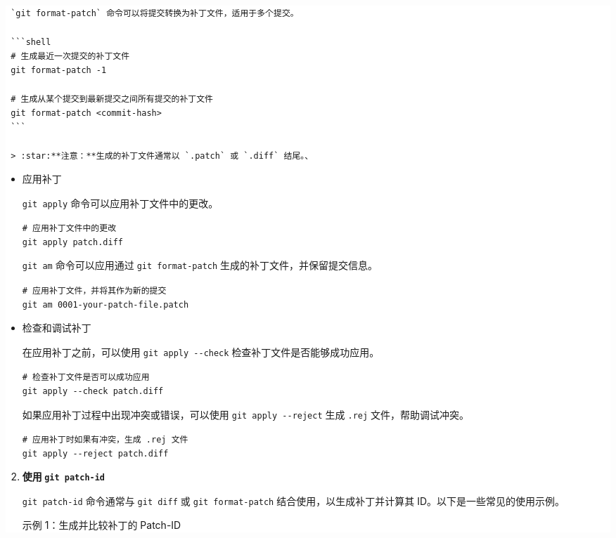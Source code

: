      `git format-patch` 命令可以将提交转换为补丁文件，适用于多个提交。

     ```shell
     # 生成最近一次提交的补丁文件
     git format-patch -1

     # 生成从某个提交到最新提交之间所有提交的补丁文件
     git format-patch <commit-hash>
     ```

     > :star:**注意：**生成的补丁文件通常以 `.patch` 或 `.diff` 结尾。、

   - 应用补丁

     `git apply` 命令可以应用补丁文件中的更改。

     ```shell
     # 应用补丁文件中的更改
     git apply patch.diff
     ```

     `git am` 命令可以应用通过 `git format-patch` 生成的补丁文件，并保留提交信息。

     ```shell
     # 应用补丁文件，并将其作为新的提交
     git am 0001-your-patch-file.patch
     ```

   - 检查和调试补丁

     在应用补丁之前，可以使用 `git apply --check` 检查补丁文件是否能够成功应用。

     ```shell
     # 检查补丁文件是否可以成功应用
     git apply --check patch.diff
     ```

     如果应用补丁过程中出现冲突或错误，可以使用 `git apply --reject` 生成 `.rej` 文件，帮助调试冲突。

     ```shell
     # 应用补丁时如果有冲突，生成 .rej 文件
     git apply --reject patch.diff
     ```

2. **使用 `git patch-id`**

   `git patch-id` 命令通常与 `git diff` 或 `git format-patch` 结合使用，以生成补丁并计算其 ID。以下是一些常见的使用示例。

   示例 1：生成并比较补丁的 Patch-ID
